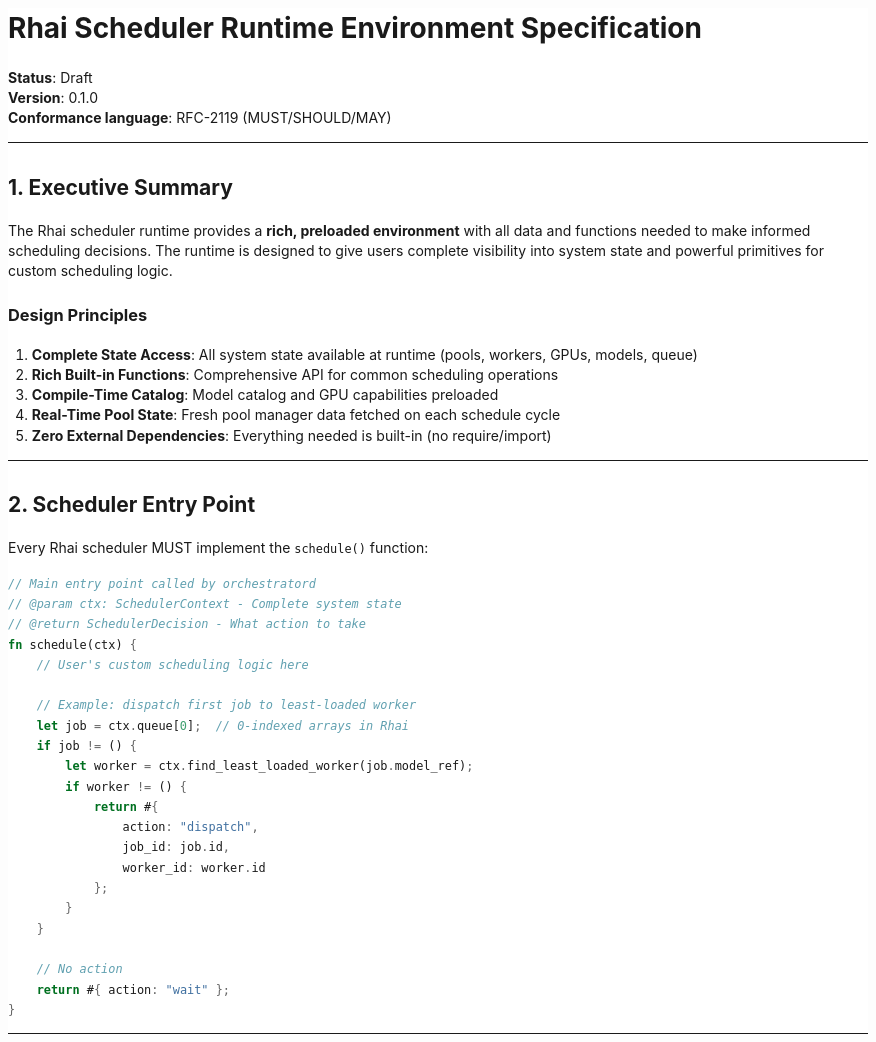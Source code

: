 # Rhai Scheduler Runtime Environment Specification

**Status**: Draft  
**Version**: 0.1.0  
**Conformance language**: RFC-2119 (MUST/SHOULD/MAY)

---

## 1. Executive Summary

The Rhai scheduler runtime provides a **rich, preloaded environment** with all data and functions needed to make informed scheduling decisions. The runtime is designed to give users complete visibility into system state and powerful primitives for custom scheduling logic.

### Design Principles

1. **Complete State Access**: All system state available at runtime (pools, workers, GPUs, models, queue)
2. **Rich Built-in Functions**: Comprehensive API for common scheduling operations
3. **Compile-Time Catalog**: Model catalog and GPU capabilities preloaded
4. **Real-Time Pool State**: Fresh pool manager data fetched on each schedule cycle
5. **Zero External Dependencies**: Everything needed is built-in (no require/import)

---

## 2. Scheduler Entry Point

Every Rhai scheduler MUST implement the `schedule()` function:

```rust
// Main entry point called by orchestratord
// @param ctx: SchedulerContext - Complete system state
// @return SchedulerDecision - What action to take
fn schedule(ctx) {
    // User's custom scheduling logic here
    
    // Example: dispatch first job to least-loaded worker
    let job = ctx.queue[0];  // 0-indexed arrays in Rhai
    if job != () {
        let worker = ctx.find_least_loaded_worker(job.model_ref);
        if worker != () {
            return #{
                action: "dispatch",
                job_id: job.id,
                worker_id: worker.id
            };
        }
    }
    
    // No action
    return #{ action: "wait" };
}
```

---